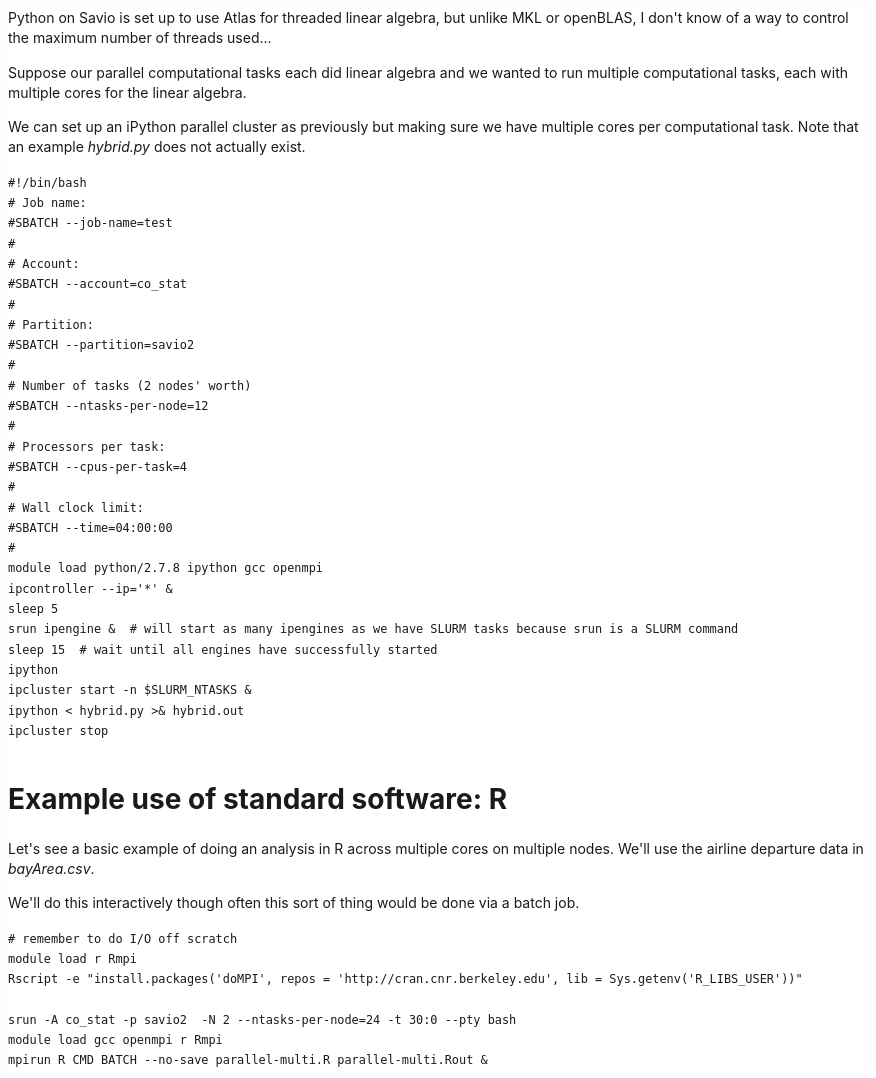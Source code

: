 Python on Savio is set up to use Atlas for threaded linear algebra, but unlike MKL or openBLAS, I don't know of a way to control the maximum number of threads used...

Suppose our parallel computational tasks each did linear algebra and we wanted to run multiple computational tasks, each with multiple cores for the linear algebra. 

We can set up an iPython parallel cluster as previously but making sure we have multiple cores per computational task. Note that an example *hybrid.py* does not actually exist. 

```
#!/bin/bash
# Job name:
#SBATCH --job-name=test
#
# Account:
#SBATCH --account=co_stat
#
# Partition:
#SBATCH --partition=savio2
#
# Number of tasks (2 nodes' worth)
#SBATCH --ntasks-per-node=12
#
# Processors per task:
#SBATCH --cpus-per-task=4
#
# Wall clock limit:
#SBATCH --time=04:00:00
#
module load python/2.7.8 ipython gcc openmpi
ipcontroller --ip='*' &
sleep 5
srun ipengine &  # will start as many ipengines as we have SLURM tasks because srun is a SLURM command
sleep 15  # wait until all engines have successfully started
ipython
ipcluster start -n $SLURM_NTASKS &
ipython < hybrid.py >& hybrid.out  
ipcluster stop
```

# Example use of standard software: R

Let's see a basic example of doing an analysis in R across multiple cores on multiple nodes. We'll use the airline departure data in *bayArea.csv*.

We'll do this interactively though often this sort of thing would be done via a batch job.

```
# remember to do I/O off scratch
module load r Rmpi
Rscript -e "install.packages('doMPI', repos = 'http://cran.cnr.berkeley.edu', lib = Sys.getenv('R_LIBS_USER'))"

srun -A co_stat -p savio2  -N 2 --ntasks-per-node=24 -t 30:0 --pty bash
module load gcc openmpi r Rmpi
mpirun R CMD BATCH --no-save parallel-multi.R parallel-multi.Rout &
```

